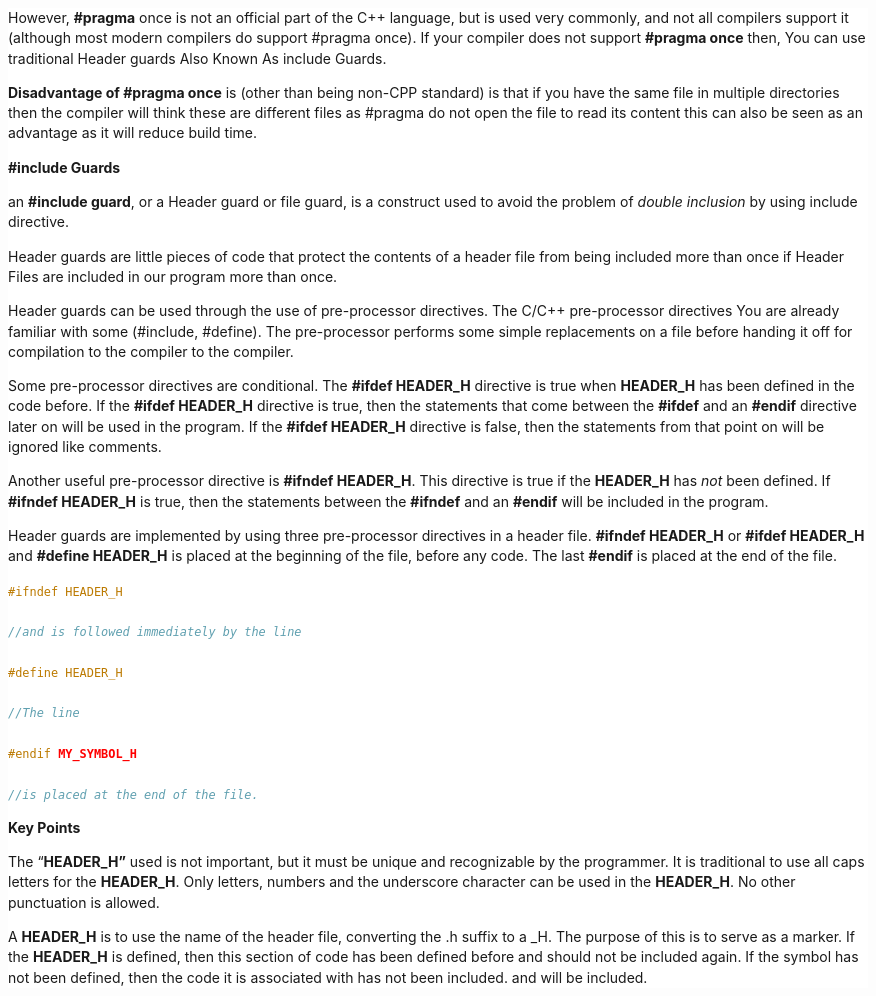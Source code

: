 However, **#pragma** once is not an official part of the C++ language, but is used very commonly, and not all compilers support it (although most modern compilers do support #pragma once). If your compiler does not support **#pragma once** then, You can use traditional Header guards Also Known As include Guards.

**Disadvantage of #pragma once** is (other than being non-CPP standard) is that if you have the same file in multiple directories then the compiler will think these are different files as #pragma do not open the file to read its content this can also be seen as an advantage as it will reduce build time.

**#include Guards**

an **#include guard**, or a Header guard or file guard, is a construct used to avoid the problem of *double inclusion* by using include directive.

Header guards are little pieces of code that protect the contents of a header file from being included more than once if Header Files are included in our program more than once.

Header guards can be used through the use of pre-processor directives. The C/C++ pre-processor directives You are already familiar with some (#include, #define). The pre-processor performs some simple replacements on a file before handing it off for compilation to the compiler to the compiler.

Some pre-processor directives are conditional. The **#ifdef HEADER\_H** directive is true when **HEADER\_H** has been defined in the code before. If the **#ifdef HEADER\_H** directive is true, then the statements that come between the **#ifdef** and an **#endif** directive later on will be used in the program. If the **#ifdef HEADER\_H** directive is false, then the statements from that point on will be ignored like comments.

Another useful pre-processor directive is **#ifndef HEADER\_H**. This directive is true if the **HEADER\_H** has *not* been defined. If **#ifndef HEADER\_H** is true, then the statements between the **#ifndef** and an **#endif** will be included in the program.

Header guards are implemented by using three pre-processor directives in a header file. **#ifndef HEADER\_H** or **#ifdef HEADER\_H** and **#define HEADER\_H** is placed at the beginning of the file, before any code. The last **#endif** is placed at the end of the file.

```cpp
#ifndef HEADER_H 

//and is followed immediately by the line

#define HEADER_H 

//The line

#endif MY_SYMBOL_H

//is placed at the end of the file.
```

**Key Points**

The “**HEADER\_H”** used is not important, but it must be unique and recognizable by the programmer. It is traditional to use all caps letters for the **HEADER\_H**. Only letters, numbers and the underscore character can be used in the **HEADER\_H**. No other punctuation is allowed. 

A **HEADER\_H** is to use the name of the header file, converting the .h suffix to a \_H. The purpose of this is to serve as a marker. If the **HEADER\_H** is defined, then this section of code has been defined before and should not be included again. If the symbol has not been defined, then the code it is associated with has not been included. and will be included.
